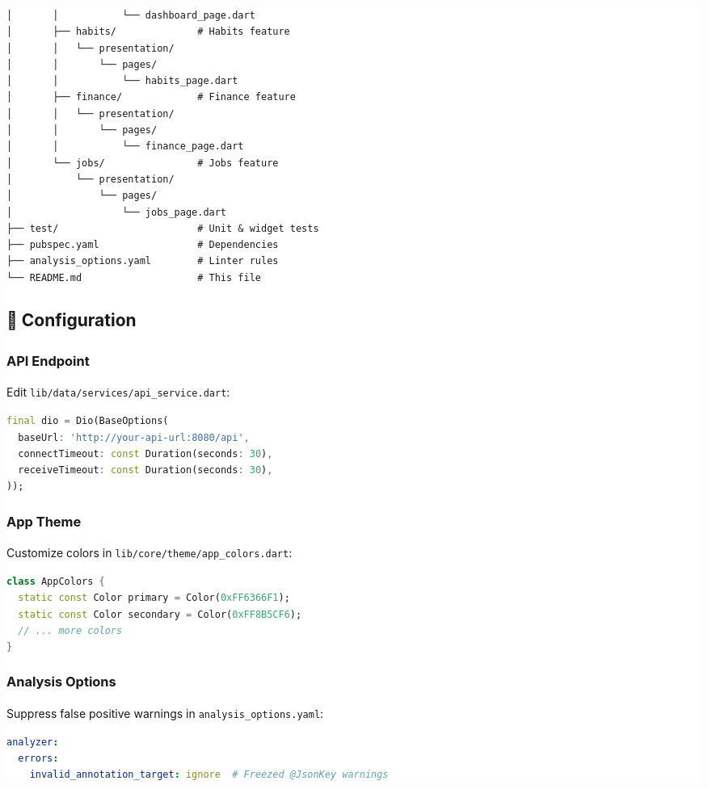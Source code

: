 ```
│       │           └── dashboard_page.dart
│       ├── habits/              # Habits feature
│       │   └── presentation/
│       │       └── pages/
│       │           └── habits_page.dart
│       ├── finance/             # Finance feature
│       │   └── presentation/
│       │       └── pages/
│       │           └── finance_page.dart
│       └── jobs/                # Jobs feature
│           └── presentation/
│               └── pages/
│                   └── jobs_page.dart
├── test/                        # Unit & widget tests
├── pubspec.yaml                 # Dependencies
├── analysis_options.yaml        # Linter rules
└── README.md                    # This file
```

## 🔧 Configuration

### API Endpoint

Edit `lib/data/services/api_service.dart`:

```dart
final dio = Dio(BaseOptions(
  baseUrl: 'http://your-api-url:8080/api',
  connectTimeout: const Duration(seconds: 30),
  receiveTimeout: const Duration(seconds: 30),
));
```

### App Theme

Customize colors in `lib/core/theme/app_colors.dart`:

```dart
class AppColors {
  static const Color primary = Color(0xFF6366F1);
  static const Color secondary = Color(0xFF8B5CF6);
  // ... more colors
}
```

### Analysis Options

Suppress false positive warnings in `analysis_options.yaml`:

```yaml
analyzer:
  errors:
    invalid_annotation_target: ignore  # Freezed @JsonKey warnings
```
